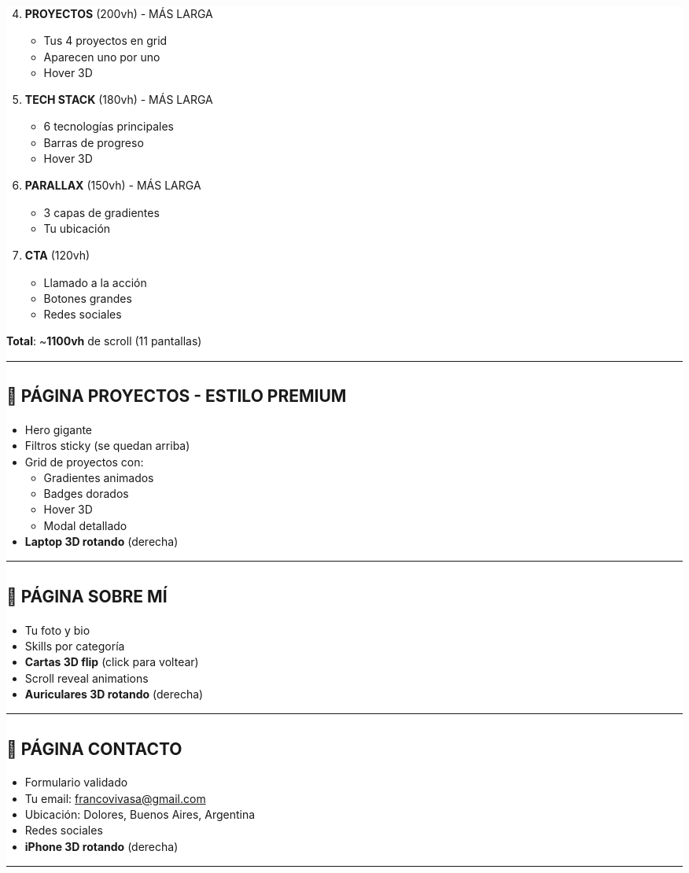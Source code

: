 4. **PROYECTOS** (200vh) - MÁS LARGA
   - Tus 4 proyectos en grid
   - Aparecen uno por uno
   - Hover 3D

5. **TECH STACK** (180vh) - MÁS LARGA
   - 6 tecnologías principales
   - Barras de progreso
   - Hover 3D

6. **PARALLAX** (150vh) - MÁS LARGA
   - 3 capas de gradientes
   - Tu ubicación

7. **CTA** (120vh)
   - Llamado a la acción
   - Botones grandes
   - Redes sociales

**Total**: ~**1100vh** de scroll (11 pantallas)

---

## 🎨 PÁGINA PROYECTOS - ESTILO PREMIUM

- Hero gigante
- Filtros sticky (se quedan arriba)
- Grid de proyectos con:
  - Gradientes animados
  - Badges dorados
  - Hover 3D
  - Modal detallado
- **Laptop 3D rotando** (derecha)

---

## 👤 PÁGINA SOBRE MÍ

- Tu foto y bio
- Skills por categoría
- **Cartas 3D flip** (click para voltear)
- Scroll reveal animations
- **Auriculares 3D rotando** (derecha)

---

## 📧 PÁGINA CONTACTO

- Formulario validado
- Tu email: francovivasa@gmail.com
- Ubicación: Dolores, Buenos Aires, Argentina
- Redes sociales
- **iPhone 3D rotando** (derecha)

---